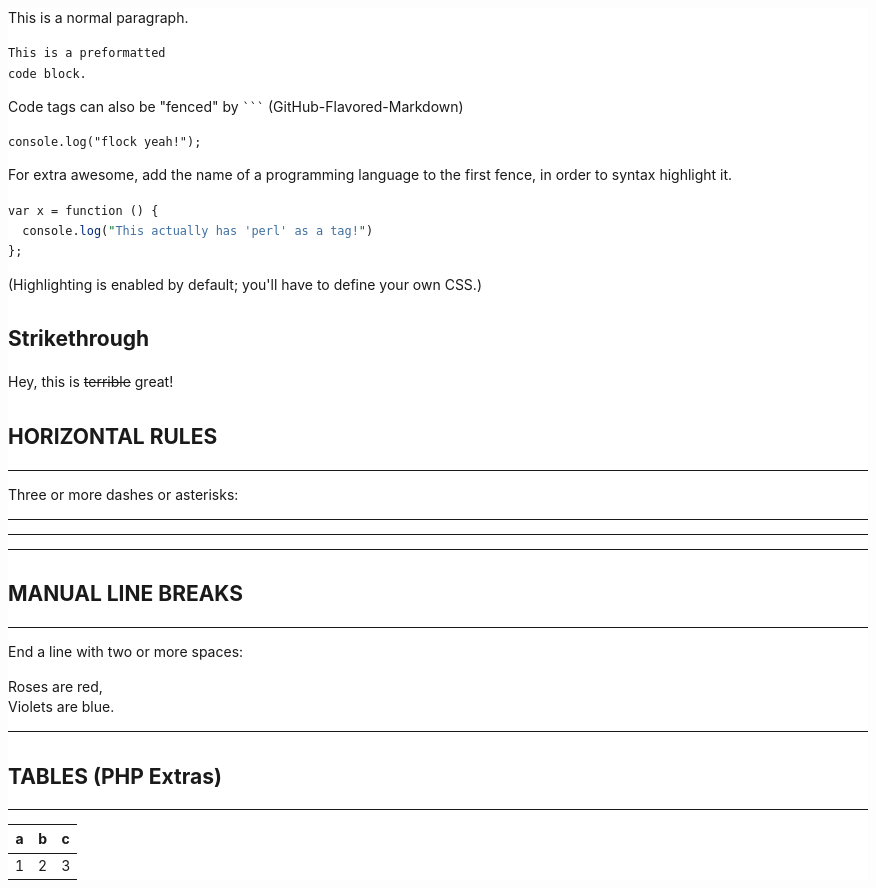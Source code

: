This is a normal paragraph.

    This is a preformatted
    code block.


Code tags can also be "fenced" by ` ``` ` (GitHub-Flavored-Markdown)

```
console.log("flock yeah!");
```

For extra awesome, add the name of a programming language to the first fence, in order to syntax highlight it.

```perl
var x = function () { 
  console.log("This actually has 'perl' as a tag!")
};
```

(Highlighting is enabled by default; you'll have to define your own CSS.)

## Strikethrough

Hey, this is ~~terrible~~ great!


## HORIZONTAL RULES
---------------
Three or more dashes or asterisks:

---

* * *

- - - -

## MANUAL LINE BREAKS
---------------
End a line with two or more spaces:

Roses are red,  
Violets are blue.

- - - - - - - - - - - - - - - - - - - -

## TABLES (PHP Extras)
-----------------

|a |b |c
|--|--|--
|1 |2 |3

